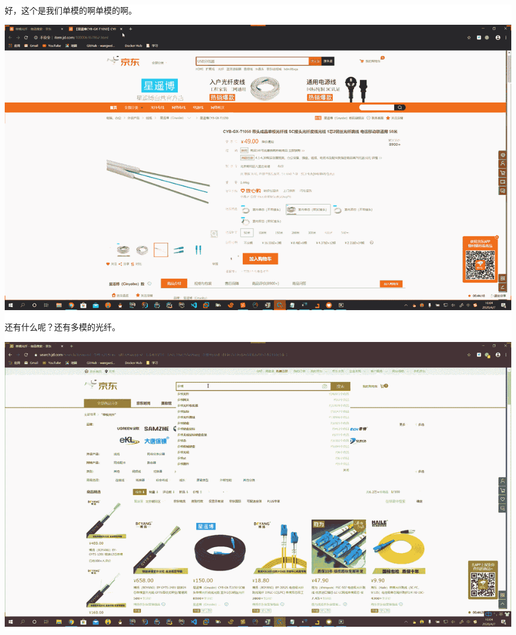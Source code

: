 好，这个是我们单模的啊单模的啊。

![](img/1ccb74c292610c3aa029eb8116627ee3_27.png)

还有什么呢？还有多模的光纤。

![](img/1ccb74c292610c3aa029eb8116627ee3_29.png)
